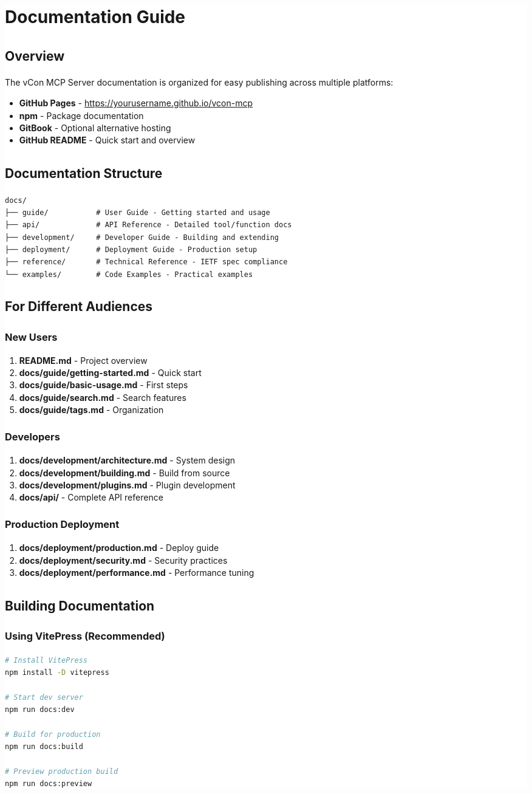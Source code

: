 # Documentation Guide

## Overview

The vCon MCP Server documentation is organized for easy publishing across multiple platforms:
- **GitHub Pages** - https://yourusername.github.io/vcon-mcp
- **npm** - Package documentation
- **GitBook** - Optional alternative hosting
- **GitHub README** - Quick start and overview

## Documentation Structure

```
docs/
├── guide/           # User Guide - Getting started and usage
├── api/             # API Reference - Detailed tool/function docs
├── development/     # Developer Guide - Building and extending
├── deployment/      # Deployment Guide - Production setup
├── reference/       # Technical Reference - IETF spec compliance
└── examples/        # Code Examples - Practical examples
```

## For Different Audiences

### New Users
1. **README.md** - Project overview
2. **docs/guide/getting-started.md** - Quick start
3. **docs/guide/basic-usage.md** - First steps
4. **docs/guide/search.md** - Search features
5. **docs/guide/tags.md** - Organization

### Developers
1. **docs/development/architecture.md** - System design
2. **docs/development/building.md** - Build from source
3. **docs/development/plugins.md** - Plugin development
4. **docs/api/** - Complete API reference

### Production Deployment
1. **docs/deployment/production.md** - Deploy guide
2. **docs/deployment/security.md** - Security practices
3. **docs/deployment/performance.md** - Performance tuning

## Building Documentation

### Using VitePress (Recommended)

```bash
# Install VitePress
npm install -D vitepress

# Start dev server
npm run docs:dev

# Build for production
npm run docs:build

# Preview production build
npm run docs:preview
```
